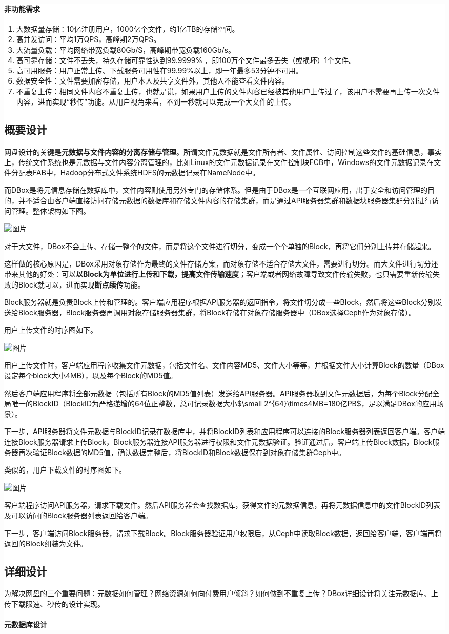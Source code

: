 #### 非功能需求

1. 大数据量存储：10亿注册用户，1000亿个文件，约1亿TB的存储空间。
2. 高并发访问：平均1万QPS，高峰期2万QPS。
3. 大流量负载：平均网络带宽负载80Gb/S，高峰期带宽负载160Gb/s。
4. 高可靠存储：文件不丢失，持久存储可靠性达到99.9999% ，即100万个文件最多丢失（或损坏）1个文件。
5. 高可用服务：用户正常上传、下载服务可用性在99.99%以上，即一年最多53分钟不可用。
6. 数据安全性：文件需要加密存储，用户本人及共享文件外，其他人不能查看文件内容。
7. 不重复上传：相同文件内容不重复上传，也就是说，如果用户上传的文件内容已经被其他用户上传过了，该用户不需要再上传一次文件内容，进而实现“秒传”功能。从用户视角来看，不到一秒就可以完成一个大文件的上传。



## 概要设计

网盘设计的关键是**元数据与文件内容的分离存储与管理**。所谓文件元数据就是文件所有者、文件属性、访问控制这些文件的基础信息，事实上，传统文件系统也是元数据与文件内容分离管理的，比如Linux的文件元数据记录在文件控制块FCB中，Windows的文件元数据记录在文件分配表FAB中，Hadoop分布式文件系统HDFS的元数据记录在NameNode中。

而DBox是将元信息存储在数据库中，文件内容则使用另外专门的存储体系。但是由于DBox是一个互联网应用，出于安全和访问管理的目的，并不适合由客户端直接访问存储元数据的数据库和存储文件内容的存储集群，而是通过API服务器集群和数据块服务器集群分别进行访问管理。整体架构如下图。

![图片](<https://static001.geekbang.org/resource/image/05/06/0562910aaa2f53517b431ed40d42fe06.jpg?wh=1920x1005>)

对于大文件，DBox不会上传、存储一整个的文件，而是将这个文件进行切分，变成一个个单独的Block，再将它们分别上传并存储起来。

这样做的核心原因是，DBox采用对象存储作为最终的文件存储方案，而对象存储不适合存储大文件，需要进行切分。而大文件进行切分还带来其他的好处：可以**以Block为单位进行上传和下载，提高文件传输速度**；客户端或者网络故障导致文件传输失败，也只需要重新传输失败的Block就可以，进而实现**断点续传**功能。

Block服务器就是负责Block上传和管理的。客户端应用程序根据API服务器的返回指令，将文件切分成一些Block，然后将这些Block分别发送给Block服务器，Block服务器再调用对象存储服务器集群，将Block存储在对象存储服务器中（DBox选择Ceph作为对象存储）。

用户上传文件的时序图如下。

![图片](<https://static001.geekbang.org/resource/image/da/3f/da219984e7d006ed2e535b86bdfb943f.jpg?wh=1920x1123>)

用户上传文件时，客户端应用程序收集文件元数据，包括文件名、文件内容MD5、文件大小等等，并根据文件大小计算Block的数量（DBox设定每个block大小4MB），以及每个Block的MD5值。

然后客户端应用程序将全部元数据（包括所有Block的MD5值列表）发送给API服务器。API服务器收到文件元数据后，为每个Block分配全局唯一的BlockID（BlockID为严格递增的64位正整数，总可记录数据大小$\small 2^{64}\times4MB=180亿PB$，足以满足DBox的应用场景）。

下一步，API服务器将文件元数据与BlockID记录在数据库中，并将BlockID列表和应用程序可以连接的Block服务器列表返回客户端。客户端连接Block服务器请求上传Block，Block服务器连接API服务器进行权限和文件元数据验证。验证通过后，客户端上传Block数据，Block服务器再次验证Block数据的MD5值，确认数据完整后，将BlockID和Block数据保存到对象存储集群Ceph中。

类似的，用户下载文件的时序图如下。

![图片](<https://static001.geekbang.org/resource/image/1c/71/1c658bdd073f5bde99f2310cd222ae71.jpg?wh=1920x1178>)

客户端程序访问API服务器，请求下载文件。然后API服务器会查找数据库，获得文件的元数据信息，再将元数据信息中的文件BlockID列表及可以访问的Block服务器列表返回给客户端。

下一步，客户端访问Block服务器，请求下载Block。Block服务器验证用户权限后，从Ceph中读取Block数据，返回给客户端，客户端再将返回的Block组装为文件。

## 详细设计

为解决网盘的三个重要问题：元数据如何管理？网络资源如何向付费用户倾斜？如何做到不重复上传？DBox详细设计将关注元数据库、上传下载限速、秒传的设计实现。

#### 元数据库设计
